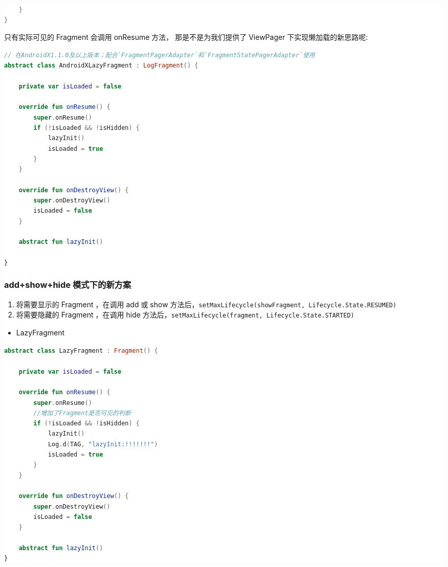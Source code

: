 ```java
    }
}
```

只有实际可见的 Fragment 会调用 onResume 方法， 那是不是为我们提供了 ViewPager 下实现懒加载的新思路呢:

```kotlin
// 在AndroidX1.1.0及以上版本；配合`FragmentPagerAdapter`和`FragmentStatePagerAdapter`使用
abstract class AndroidXLazyFragment : LogFragment() {

    private var isLoaded = false

    override fun onResume() {
        super.onResume()
        if (!isLoaded && !isHidden) {
            lazyInit()
            isLoaded = true
        }
    }

    override fun onDestroyView() {
        super.onDestroyView()
        isLoaded = false
    }

    abstract fun lazyInit()

}
```

### add+show+hide 模式下的新方案

1. 将需要显示的 Fragment ，在调用 add 或 show 方法后，`setMaxLifecycle(showFragment, Lifecycle.State.RESUMED)`
2. 将需要隐藏的 Fragment ，在调用 hide 方法后，`setMaxLifecycle(fragment, Lifecycle.State.STARTED)`

- LazyFragment

```kotlin
abstract class LazyFragment : Fragment() {

    private var isLoaded = false

    override fun onResume() {
        super.onResume()
        //增加了Fragment是否可见的判断
        if (!isLoaded && !isHidden) {
            lazyInit()
            Log.d(TAG, "lazyInit:!!!!!!!")
            isLoaded = true
        }
    }

    override fun onDestroyView() {
        super.onDestroyView()
        isLoaded = false
    }

    abstract fun lazyInit()
}
```

